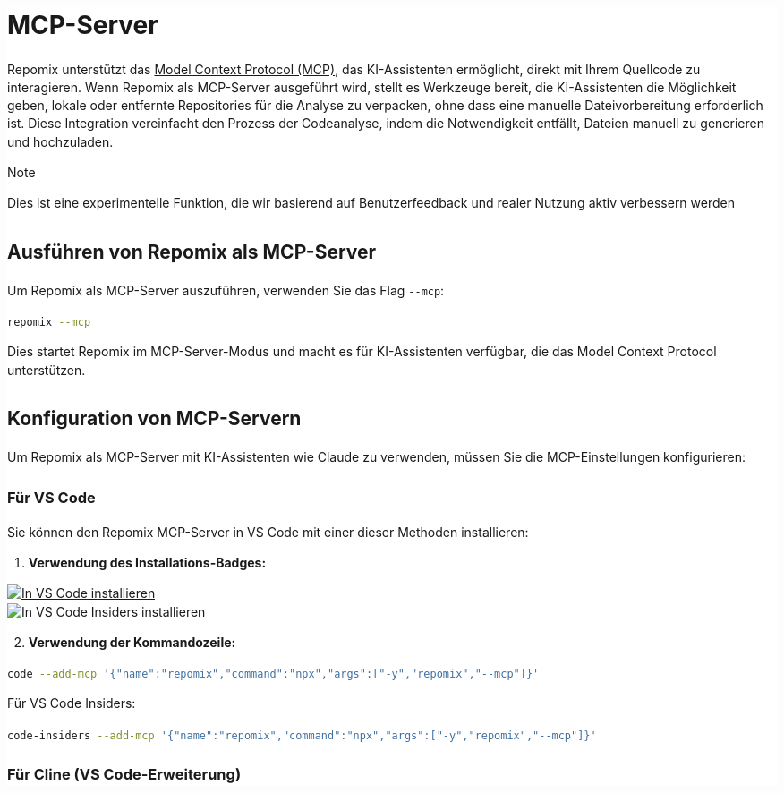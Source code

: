 # MCP-Server

Repomix unterstützt das [Model Context Protocol (MCP)](https://modelcontextprotocol.io), das KI-Assistenten ermöglicht, direkt mit Ihrem Quellcode zu interagieren. Wenn Repomix als MCP-Server ausgeführt wird, stellt es Werkzeuge bereit, die KI-Assistenten die Möglichkeit geben, lokale oder entfernte Repositories für die Analyse zu verpacken, ohne dass eine manuelle Dateivorbereitung erforderlich ist. Diese Integration vereinfacht den Prozess der Codeanalyse, indem die Notwendigkeit entfällt, Dateien manuell zu generieren und hochzuladen.

> [!NOTE]  
> Dies ist eine experimentelle Funktion, die wir basierend auf Benutzerfeedback und realer Nutzung aktiv verbessern werden

## Ausführen von Repomix als MCP-Server

Um Repomix als MCP-Server auszuführen, verwenden Sie das Flag `--mcp`:

```bash
repomix --mcp
```

Dies startet Repomix im MCP-Server-Modus und macht es für KI-Assistenten verfügbar, die das Model Context Protocol unterstützen.

## Konfiguration von MCP-Servern

Um Repomix als MCP-Server mit KI-Assistenten wie Claude zu verwenden, müssen Sie die MCP-Einstellungen konfigurieren:

### Für VS Code

Sie können den Repomix MCP-Server in VS Code mit einer dieser Methoden installieren:

1. **Verwendung des Installations-Badges:**

  [![In VS Code installieren](https://img.shields.io/badge/VS_Code-VS_Code?style=flat-square&label=Install%20Server&color=0098FF)](vscode:mcp/install?%7B%22name%22%3A%22repomix%22%2C%22command%22%3A%22npx%22%2C%22args%22%3A%5B%22-y%22%2C%22repomix%22%2C%22--mcp%22%5D%7D)<br>
  [![In VS Code Insiders installieren](https://img.shields.io/badge/VS_Code_Insiders-VS_Code_Insiders?style=flat-square&label=Install%20Server&color=24bfa5)](vscode-insiders:mcp/install?%7B%22name%22%3A%22repomix%22%2C%22command%22%3A%22npx%22%2C%22args%22%3A%5B%22-y%22%2C%22repomix%22%2C%22--mcp%22%5D%7D)

2. **Verwendung der Kommandozeile:**

  ```bash
  code --add-mcp '{"name":"repomix","command":"npx","args":["-y","repomix","--mcp"]}'
  ```

  Für VS Code Insiders:
  ```bash
  code-insiders --add-mcp '{"name":"repomix","command":"npx","args":["-y","repomix","--mcp"]}'
  ```

### Für Cline (VS Code-Erweiterung)
